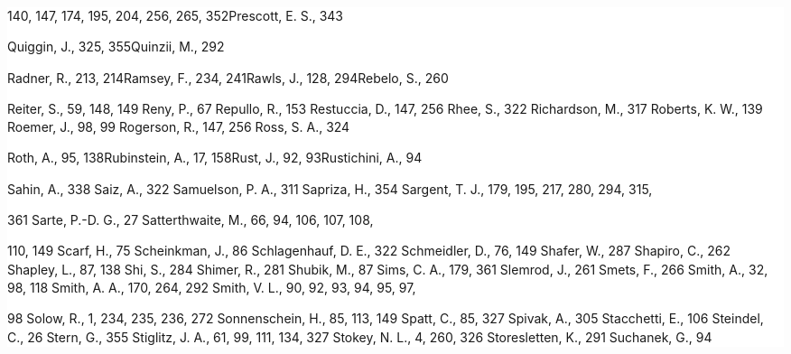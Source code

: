 140, 147, 174, 195, 204, 256, 265, 352Prescott, E. S., 343

Quiggin, J., 325, 355Quinzii, M., 292

Radner, R., 213, 214Ramsey, F., 234, 241Rawls, J., 128, 294Rebelo, S., 260

Reiter, S., 59, 148, 149
Reny, P., 67
Repullo, R., 153
Restuccia, D., 147, 256
Rhee, S., 322
Richardson, M., 317
Roberts, K. W., 139
Roemer, J., 98, 99
Rogerson, R., 147, 256
Ross, S. A., 324

Roth, A., 95, 138Rubinstein, A., 17, 158Rust, J., 92, 93Rustichini, A., 94

Sahin, A., 338
Saiz, A., 322
Samuelson, P. A., 311
Sapriza, H., 354
Sargent, T. J., 179, 195, 217, 280, 294, 315,

361
Sarte, P.-D. G., 27
Satterthwaite, M., 66, 94, 106, 107, 108,

110, 149
Scarf, H., 75
Scheinkman, J., 86
Schlagenhauf, D. E., 322
Schmeidler, D., 76, 149
Shafer, W., 287
Shapiro, C., 262
Shapley, L., 87, 138
Shi, S., 284
Shimer, R., 281
Shubik, M., 87
Sims, C. A., 179, 361
Slemrod, J., 261
Smets, F., 266
Smith, A., 32, 98, 118
Smith, A. A., 170, 264, 292
Smith, V. L., 90, 92, 93, 94, 95, 97,

98
Solow, R., 1, 234, 235, 236, 272
Sonnenschein, H., 85, 113, 149
Spatt, C., 85, 327
Spivak, A., 305
Stacchetti, E., 106
Steindel, C., 26
Stern, G., 355
Stiglitz, J. A., 61, 99, 111, 134, 327
Stokey, N. L., 4, 260, 326
Storesletten, K., 291
Suchanek, G., 94
